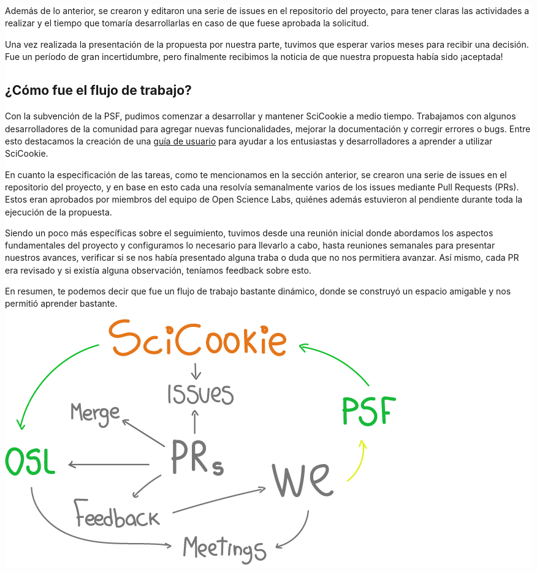 Además de lo anterior, se crearon y editaron una serie de issues en el
repositorio del proyecto, para tener claras las actividades a realizar y el
tiempo que tomaría desarrollarlas en caso de que fuese aprobada la solicitud.

Una vez realizada la presentación de la propuesta por nuestra parte, tuvimos que
esperar varios meses para recibir una decisión. Fue un período de gran
incertidumbre, pero finalmente recibimos la noticia de que nuestra propuesta
había sido ¡aceptada!

## ¿Cómo fue el flujo de trabajo?

Con la subvención de la PSF, pudimos comenzar a desarrollar y mantener SciCookie
a medio tiempo. Trabajamos con algunos desarrolladores de la comunidad para
agregar nuevas funcionalidades, mejorar la documentación y corregir errores o
bugs. Entre esto destacamos la creación de una
[guía de usuario](https://github.com/osl-incubator/scicookie/blob/main/docs/guide.md)
para ayudar a los entusiastas y desarrolladores a aprender a utilizar SciCookie.

En cuanto la especificación de las tareas, como te mencionamos en la sección
anterior, se crearon una serie de issues en el repositorio del proyecto, y en
base en esto cada una resolvía semanalmente varios de los issues mediante Pull
Requests (PRs). Estos eran aprobados por miembros del equipo de Open Science
Labs, quiénes además estuvieron al pendiente durante toda la ejecución de la
propuesta.

Siendo un poco más específicas sobre el seguimiento, tuvimos desde una reunión
inicial donde abordamos los aspectos fundamentales del proyecto y configuramos
lo necesario para llevarlo a cabo, hasta reuniones semanales para presentar
nuestros avances, verificar si se nos había presentado alguna traba o duda que
no nos permitiera avanzar. Así mismo, cada PR era revisado y si existía alguna
observación, teníamos feedback sobre esto.

En resumen, te podemos decir que fue un flujo de trabajo bastante dinámico,
donde se construyó un espacio amigable y nos permitió aprender bastante.

![Flujo de trabajo](workflow.png)

